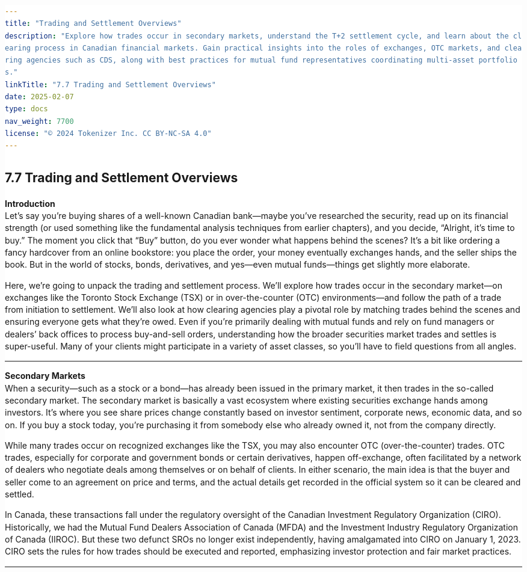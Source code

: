 ```yaml
---
title: "Trading and Settlement Overviews"
description: "Explore how trades occur in secondary markets, understand the T+2 settlement cycle, and learn about the clearing process in Canadian financial markets. Gain practical insights into the roles of exchanges, OTC markets, and clearing agencies such as CDS, along with best practices for mutual fund representatives coordinating multi-asset portfolios."
linkTitle: "7.7 Trading and Settlement Overviews"
date: 2025-02-07
type: docs
nav_weight: 7700
license: "© 2024 Tokenizer Inc. CC BY-NC-SA 4.0"
---
```


## 7.7 Trading and Settlement Overviews

**Introduction**  
Let’s say you’re buying shares of a well-known Canadian bank—maybe you’ve researched the security, read up on its financial strength (or used something like the fundamental analysis techniques from earlier chapters), and you decide, “Alright, it’s time to buy.” The moment you click that “Buy” button, do you ever wonder what happens behind the scenes? It’s a bit like ordering a fancy hardcover from an online bookstore: you place the order, your money eventually exchanges hands, and the seller ships the book. But in the world of stocks, bonds, derivatives, and yes—even mutual funds—things get slightly more elaborate.

Here, we’re going to unpack the trading and settlement process. We’ll explore how trades occur in the secondary market—on exchanges like the Toronto Stock Exchange (TSX) or in over-the-counter (OTC) environments—and follow the path of a trade from initiation to settlement. We’ll also look at how clearing agencies play a pivotal role by matching trades behind the scenes and ensuring everyone gets what they’re owed. Even if you’re primarily dealing with mutual funds and rely on fund managers or dealers’ back offices to process buy-and-sell orders, understanding how the broader securities market trades and settles is super-useful. Many of your clients might participate in a variety of asset classes, so you’ll have to field questions from all angles.

---

**Secondary Markets**  
When a security—such as a stock or a bond—has already been issued in the primary market, it then trades in the so-called secondary market. The secondary market is basically a vast ecosystem where existing securities exchange hands among investors. It’s where you see share prices change constantly based on investor sentiment, corporate news, economic data, and so on. If you buy a stock today, you’re purchasing it from somebody else who already owned it, not from the company directly.

While many trades occur on recognized exchanges like the TSX, you may also encounter OTC (over-the-counter) trades. OTC trades, especially for corporate and government bonds or certain derivatives, happen off-exchange, often facilitated by a network of dealers who negotiate deals among themselves or on behalf of clients. In either scenario, the main idea is that the buyer and seller come to an agreement on price and terms, and the actual details get recorded in the official system so it can be cleared and settled.

In Canada, these transactions fall under the regulatory oversight of the Canadian Investment Regulatory Organization (CIRO). Historically, we had the Mutual Fund Dealers Association of Canada (MFDA) and the Investment Industry Regulatory Organization of Canada (IIROC). But these two defunct SROs no longer exist independently, having amalgamated into CIRO on January 1, 2023. CIRO sets the rules for how trades should be executed and reported, emphasizing investor protection and fair market practices.

---